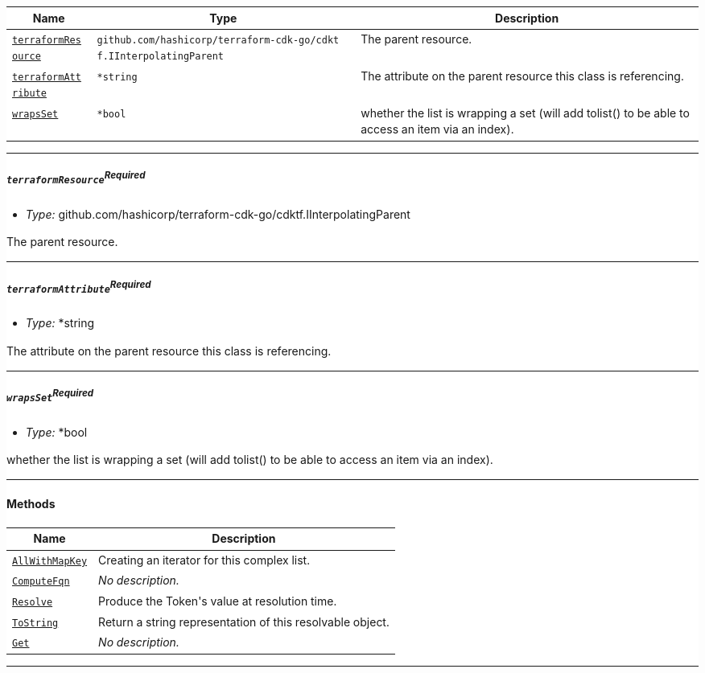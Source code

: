 | **Name** | **Type** | **Description** |
| --- | --- | --- |
| <code><a href="#rhizo-co-terraform-provider-oci.dataOciAutoscalingAutoScalingConfiguration.DataOciAutoscalingAutoScalingConfigurationAutoScalingResourcesList.Initializer.parameter.terraformResource">terraformResource</a></code> | <code>github.com/hashicorp/terraform-cdk-go/cdktf.IInterpolatingParent</code> | The parent resource. |
| <code><a href="#rhizo-co-terraform-provider-oci.dataOciAutoscalingAutoScalingConfiguration.DataOciAutoscalingAutoScalingConfigurationAutoScalingResourcesList.Initializer.parameter.terraformAttribute">terraformAttribute</a></code> | <code>*string</code> | The attribute on the parent resource this class is referencing. |
| <code><a href="#rhizo-co-terraform-provider-oci.dataOciAutoscalingAutoScalingConfiguration.DataOciAutoscalingAutoScalingConfigurationAutoScalingResourcesList.Initializer.parameter.wrapsSet">wrapsSet</a></code> | <code>*bool</code> | whether the list is wrapping a set (will add tolist() to be able to access an item via an index). |

---

##### `terraformResource`<sup>Required</sup> <a name="terraformResource" id="rhizo-co-terraform-provider-oci.dataOciAutoscalingAutoScalingConfiguration.DataOciAutoscalingAutoScalingConfigurationAutoScalingResourcesList.Initializer.parameter.terraformResource"></a>

- *Type:* github.com/hashicorp/terraform-cdk-go/cdktf.IInterpolatingParent

The parent resource.

---

##### `terraformAttribute`<sup>Required</sup> <a name="terraformAttribute" id="rhizo-co-terraform-provider-oci.dataOciAutoscalingAutoScalingConfiguration.DataOciAutoscalingAutoScalingConfigurationAutoScalingResourcesList.Initializer.parameter.terraformAttribute"></a>

- *Type:* *string

The attribute on the parent resource this class is referencing.

---

##### `wrapsSet`<sup>Required</sup> <a name="wrapsSet" id="rhizo-co-terraform-provider-oci.dataOciAutoscalingAutoScalingConfiguration.DataOciAutoscalingAutoScalingConfigurationAutoScalingResourcesList.Initializer.parameter.wrapsSet"></a>

- *Type:* *bool

whether the list is wrapping a set (will add tolist() to be able to access an item via an index).

---

#### Methods <a name="Methods" id="Methods"></a>

| **Name** | **Description** |
| --- | --- |
| <code><a href="#rhizo-co-terraform-provider-oci.dataOciAutoscalingAutoScalingConfiguration.DataOciAutoscalingAutoScalingConfigurationAutoScalingResourcesList.allWithMapKey">AllWithMapKey</a></code> | Creating an iterator for this complex list. |
| <code><a href="#rhizo-co-terraform-provider-oci.dataOciAutoscalingAutoScalingConfiguration.DataOciAutoscalingAutoScalingConfigurationAutoScalingResourcesList.computeFqn">ComputeFqn</a></code> | *No description.* |
| <code><a href="#rhizo-co-terraform-provider-oci.dataOciAutoscalingAutoScalingConfiguration.DataOciAutoscalingAutoScalingConfigurationAutoScalingResourcesList.resolve">Resolve</a></code> | Produce the Token's value at resolution time. |
| <code><a href="#rhizo-co-terraform-provider-oci.dataOciAutoscalingAutoScalingConfiguration.DataOciAutoscalingAutoScalingConfigurationAutoScalingResourcesList.toString">ToString</a></code> | Return a string representation of this resolvable object. |
| <code><a href="#rhizo-co-terraform-provider-oci.dataOciAutoscalingAutoScalingConfiguration.DataOciAutoscalingAutoScalingConfigurationAutoScalingResourcesList.get">Get</a></code> | *No description.* |

---